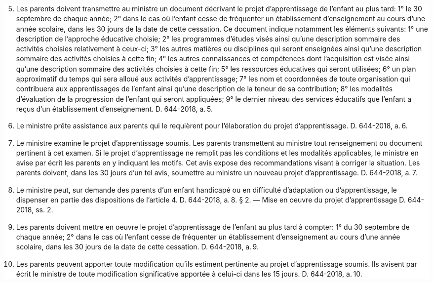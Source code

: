 5. Les parents doivent transmettre au ministre un document décrivant le projet d’apprentissage de l’enfant au plus tard:
1°  le 30 septembre de chaque année;
2°  dans le cas où l’enfant cesse de fréquenter un établissement d’enseignement au cours d’une année scolaire, dans les 30 jours de la date de cette cessation.
Ce document indique notamment les éléments suivants:
1°  une description de l’approche éducative choisie;
2°  les programmes d’études visés ainsi qu’une description sommaire des activités choisies relativement à ceux-ci;
3°  les autres matières ou disciplines qui seront enseignées ainsi qu’une description sommaire des activités choisies à cette fin;
4°  les autres connaissances et compétences dont l’acquisition est visée ainsi qu’une description sommaire des activités choisies à cette fin;
5°  les ressources éducatives qui seront utilisées;
6°  un plan approximatif du temps qui sera alloué aux activités d’apprentissage;
7°  les nom et coordonnées de toute organisation qui contribuera aux apprentissages de l’enfant ainsi qu’une description de la teneur de sa contribution;
8°  les modalités d’évaluation de la progression de l’enfant qui seront appliquées;
9°  le dernier niveau des services éducatifs que l’enfant a reçus d’un établissement d’enseignement.
D. 644-2018, a. 5.

6. Le ministre prête assistance aux parents qui le requièrent pour l’élaboration du projet d’apprentissage.
D. 644-2018, a. 6.

7. Le ministre examine le projet d’apprentissage soumis. Les parents transmettent au ministre tout renseignement ou document pertinent à cet examen.
Si le projet d’apprentissage ne remplit pas les conditions et les modalités applicables, le ministre en avise par écrit les parents en y indiquant les motifs. Cet avis expose des recommandations visant à corriger la situation.
Les parents doivent, dans les 30 jours d’un tel avis, soumettre au ministre un nouveau projet d’apprentissage.
D. 644-2018, a. 7.

8. Le ministre peut, sur demande des parents d’un enfant handicapé ou en difficulté d’adaptation ou d’apprentissage, le dispenser en partie des dispositions de l’article 4.
D. 644-2018, a. 8.
§ 2.  — Mise en oeuvre du projet d’apprentissage
D. 644-2018, ss. 2.

9. Les parents doivent mettre en oeuvre le projet d’apprentissage de l’enfant au plus tard à compter:
1°  du 30 septembre de chaque année;
2°  dans le cas où l’enfant cesse de fréquenter un établissement d’enseignement au cours d’une année scolaire, dans les 30 jours de la date de cette cessation.
D. 644-2018, a. 9.

10. Les parents peuvent apporter toute modification qu’ils estiment pertinente au projet d’apprentissage soumis.
Ils avisent par écrit le ministre de toute modification significative apportée à celui-ci dans les 15 jours.
D. 644-2018, a. 10.
